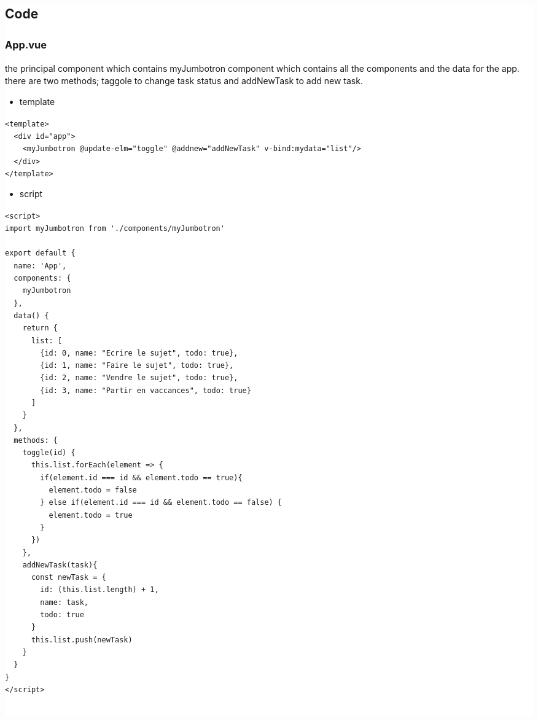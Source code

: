 ## Code

### App.vue

the principal component which contains myJumbotron component which contains all the components and the data for the app. 
there are two methods; taggole to change task status and addNewTask to add new task.

- template
```
<template>
  <div id="app">
    <myJumbotron @update-elm="toggle" @addnew="addNewTask" v-bind:mydata="list"/>
  </div>
</template>
```
- script
```
<script>
import myJumbotron from './components/myJumbotron'

export default {
  name: 'App',
  components: {
    myJumbotron
  },
  data() {
    return {
      list: [
        {id: 0, name: "Ecrire le sujet", todo: true},
        {id: 1, name: "Faire le sujet", todo: true},
        {id: 2, name: "Vendre le sujet", todo: true},
        {id: 3, name: "Partir en vaccances", todo: true}
      ]
    }
  },
  methods: {
    toggle(id) {
      this.list.forEach(element => {
        if(element.id === id && element.todo == true){
          element.todo = false
        } else if(element.id === id && element.todo == false) {
          element.todo = true
        }
      })
    },
    addNewTask(task){
      const newTask = {
        id: (this.list.length) + 1,
        name: task,
        todo: true
      }
      this.list.push(newTask)
    }
  }
} 
</script>
```
<br>
